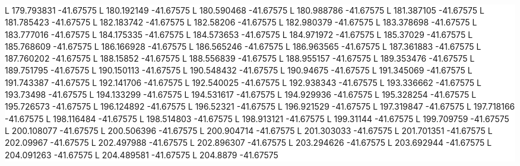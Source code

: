L 179.793831 -41.67575 
L 180.192149 -41.67575 
L 180.590468 -41.67575 
L 180.988786 -41.67575 
L 181.387105 -41.67575 
L 181.785423 -41.67575 
L 182.183742 -41.67575 
L 182.58206 -41.67575 
L 182.980379 -41.67575 
L 183.378698 -41.67575 
L 183.777016 -41.67575 
L 184.175335 -41.67575 
L 184.573653 -41.67575 
L 184.971972 -41.67575 
L 185.37029 -41.67575 
L 185.768609 -41.67575 
L 186.166928 -41.67575 
L 186.565246 -41.67575 
L 186.963565 -41.67575 
L 187.361883 -41.67575 
L 187.760202 -41.67575 
L 188.15852 -41.67575 
L 188.556839 -41.67575 
L 188.955157 -41.67575 
L 189.353476 -41.67575 
L 189.751795 -41.67575 
L 190.150113 -41.67575 
L 190.548432 -41.67575 
L 190.94675 -41.67575 
L 191.345069 -41.67575 
L 191.743387 -41.67575 
L 192.141706 -41.67575 
L 192.540025 -41.67575 
L 192.938343 -41.67575 
L 193.336662 -41.67575 
L 193.73498 -41.67575 
L 194.133299 -41.67575 
L 194.531617 -41.67575 
L 194.929936 -41.67575 
L 195.328254 -41.67575 
L 195.726573 -41.67575 
L 196.124892 -41.67575 
L 196.52321 -41.67575 
L 196.921529 -41.67575 
L 197.319847 -41.67575 
L 197.718166 -41.67575 
L 198.116484 -41.67575 
L 198.514803 -41.67575 
L 198.913121 -41.67575 
L 199.31144 -41.67575 
L 199.709759 -41.67575 
L 200.108077 -41.67575 
L 200.506396 -41.67575 
L 200.904714 -41.67575 
L 201.303033 -41.67575 
L 201.701351 -41.67575 
L 202.09967 -41.67575 
L 202.497988 -41.67575 
L 202.896307 -41.67575 
L 203.294626 -41.67575 
L 203.692944 -41.67575 
L 204.091263 -41.67575 
L 204.489581 -41.67575 
L 204.8879 -41.67575 